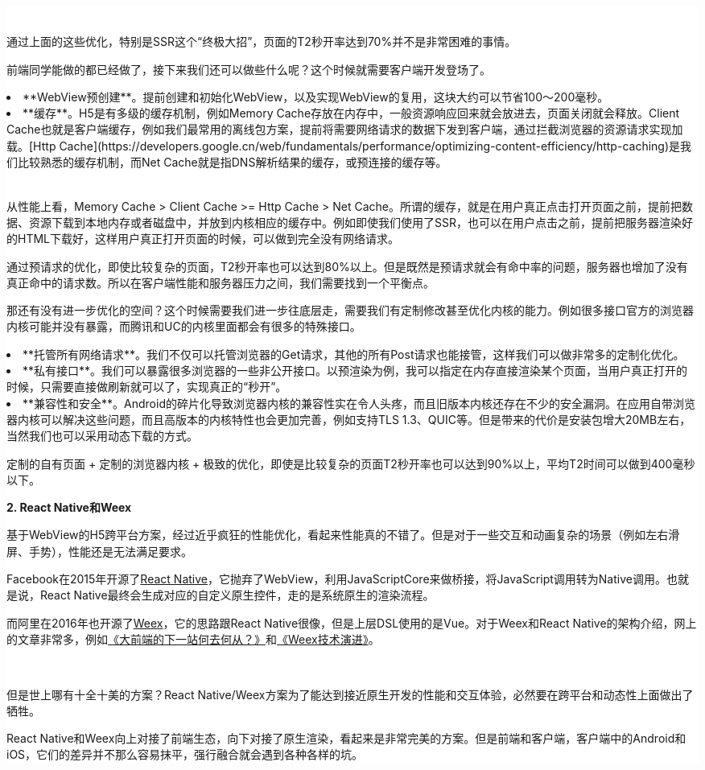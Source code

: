 <img src="https://static001.geekbang.org/resource/image/7d/c0/7de6d6cf32dc307e3b9152bec1b6f7c0.png" alt="">

通过上面的这些优化，特别是SSR这个“终极大招”，页面的T2秒开率达到70%并不是非常困难的事情。

前端同学能做的都已经做了，接下来我们还可以做些什么呢？这个时候就需要客户端开发登场了。

<li>
**WebView预创建**。提前创建和初始化WebView，以及实现WebView的复用，这块大约可以节省100～200毫秒。
</li>
<li>
**缓存**。H5是有多级的缓存机制，例如Memory Cache存放在内存中，一般资源响应回来就会放进去，页面关闭就会释放。Client Cache也就是客户端缓存，例如我们最常用的离线包方案，提前将需要网络请求的数据下发到客户端，通过拦截浏览器的资源请求实现加载。[Http Cache](https://developers.google.cn/web/fundamentals/performance/optimizing-content-efficiency/http-caching)是我们比较熟悉的缓存机制，而Net Cache就是指DNS解析结果的缓存，或预连接的缓存等。
</li>

<img src="https://static001.geekbang.org/resource/image/76/82/761d08be2655efb28f602083a35c7e82.png" alt="">

从性能上看，Memory Cache &gt; Client Cache &gt;= Http Cache &gt; Net Cache。所谓的缓存，就是在用户真正点击打开页面之前，提前把数据、资源下载到本地内存或者磁盘中，并放到内核相应的缓存中。例如即使我们使用了SSR，也可以在用户点击之前，提前把服务器渲染好的HTML下载好，这样用户真正打开页面的时候，可以做到完全没有网络请求。

通过预请求的优化，即使比较复杂的页面，T2秒开率也可以达到80%以上。但是既然是预请求就会有命中率的问题，服务器也增加了没有真正命中的请求数。所以在客户端性能和服务器压力之间，我们需要找到一个平衡点。

那还有没有进一步优化的空间？这个时候需要我们进一步往底层走，需要我们有定制修改甚至优化内核的能力。例如很多接口官方的浏览器内核可能并没有暴露，而腾讯和UC的内核里面都会有很多的特殊接口。

<li>
**托管所有网络请求**。我们不仅可以托管浏览器的Get请求，其他的所有Post请求也能接管，这样我们可以做非常多的定制化优化。
</li>
<li>
**私有接口**。我们可以暴露很多浏览器的一些非公开接口。以预渲染为例，我可以指定在内存直接渲染某个页面，当用户真正打开的时候，只需要直接做刷新就可以了，实现真正的“秒开”。
</li>
<li>
**兼容性和安全**。Android的碎片化导致浏览器内核的兼容性实在令人头疼，而且旧版本内核还存在不少的安全漏洞。在应用自带浏览器内核可以解决这些问题，而且高版本的内核特性也会更加完善，例如支持TLS  1.3、QUIC等。但是带来的代价是安装包增大20MB左右，当然我们也可以采用动态下载的方式。
</li>

定制的自有页面 + 定制的浏览器内核 + 极致的优化，即使是比较复杂的页面T2秒开率也可以达到90%以上，平均T2时间可以做到400毫秒以下。

**2. React Native和Weex**

基于WebView的H5跨平台方案，经过近乎疯狂的性能优化，看起来性能真的不错了。但是对于一些交互和动画复杂的场景（例如左右滑屏、手势），性能还是无法满足要求。

Facebook在2015年开源了[React Native](https://github.com/facebook/react-native)，它抛弃了WebView，利用JavaScriptCore来做桥接，将JavaScript调用转为Native调用。也就是说，React Native最终会生成对应的自定义原生控件，走的是系统原生的渲染流程。

而阿里在2016年也开源了[Weex](https://github.com/apache/incubator-weex)，它的思路跟React Native很像，但是上层DSL使用的是Vue。对于Weex和React Native的架构介绍，网上的文章非常多，例如[《大前端的下一站何去何从？》](https://www.infoq.cn/article/9*CZfjFghPVqZJlc7ScM?utm_medium=hao.caibaojian.com&amp;utm_source=hao.caibaojian.com)和[《Weex技术演进》](https://yq.aliyun.com/articles/444881?spm=a2c4e.11163080.searchblog.9.2eba2ec1hzUpLo)。

<img src="https://static001.geekbang.org/resource/image/49/54/498f043e2c7459e6e41f34ddfddf7b54.png" alt="">

但是世上哪有十全十美的方案？React Native/Weex方案为了能达到接近原生开发的性能和交互体验，必然要在跨平台和动态性上面做出了牺牲。

React Native和Weex向上对接了前端生态，向下对接了原生渲染，看起来是非常完美的方案。但是前端和客户端，客户端中的Android和iOS，它们的差异并不那么容易抹平，强行融合就会遇到各种各样的坑。
